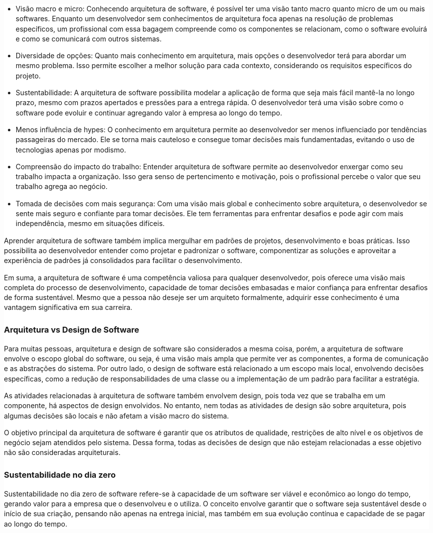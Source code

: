- Visão macro e micro: Conhecendo arquitetura de software, é possível ter uma visão tanto macro quanto micro de um ou mais softwares. Enquanto um desenvolvedor sem conhecimentos de arquitetura foca apenas na resolução de problemas específicos, um profissional com essa bagagem compreende como os componentes se relacionam, como o software evoluirá e como se comunicará com outros sistemas.

- Diversidade de opções: Quanto mais conhecimento em arquitetura, mais opções o desenvolvedor terá para abordar um mesmo problema. Isso permite escolher a melhor solução para cada contexto, considerando os requisitos específicos do projeto.

- Sustentabilidade: A arquitetura de software possibilita modelar a aplicação de forma que seja mais fácil mantê-la no longo prazo, mesmo com prazos apertados e pressões para a entrega rápida. O desenvolvedor terá uma visão sobre como o software pode evoluir e continuar agregando valor à empresa ao longo do tempo.

- Menos influência de hypes: O conhecimento em arquitetura permite ao desenvolvedor ser menos influenciado por tendências passageiras do mercado. Ele se torna mais cauteloso e consegue tomar decisões mais fundamentadas, evitando o uso de tecnologias apenas por modismo.

- Compreensão do impacto do trabalho: Entender arquitetura de software permite ao desenvolvedor enxergar como seu trabalho impacta a organização. Isso gera senso de pertencimento e motivação, pois o profissional percebe o valor que seu trabalho agrega ao negócio.

- Tomada de decisões com mais segurança: Com uma visão mais global e conhecimento sobre arquitetura, o desenvolvedor se sente mais seguro e confiante para tomar decisões. Ele tem ferramentas para enfrentar desafios e pode agir com mais independência, mesmo em situações difíceis.

Aprender arquitetura de software também implica mergulhar em padrões de projetos, desenvolvimento e boas práticas. Isso possibilita ao desenvolvedor entender como projetar e padronizar o software, componentizar as soluções e aproveitar a experiência de padrões já consolidados para facilitar o desenvolvimento.

Em suma, a arquitetura de software é uma competência valiosa para qualquer desenvolvedor, pois oferece uma visão mais completa do processo de desenvolvimento, capacidade de tomar decisões embasadas e maior confiança para enfrentar desafios de forma sustentável. Mesmo que a pessoa não deseje ser um arquiteto formalmente, adquirir esse conhecimento é uma vantagem significativa em sua carreira.

### Arquitetura vs Design de Software

Para muitas pessoas, arquitetura e design de software são considerados a mesma coisa, porém, a arquitetura de software envolve o escopo global do software, ou seja, é uma visão mais ampla que permite ver as componentes, a forma de comunicação e as abstrações do sistema. Por outro lado, o design de software está relacionado a um escopo mais local, envolvendo decisões específicas, como a redução de responsabilidades de uma classe ou a implementação de um padrão para facilitar a estratégia.

As atividades relacionadas à arquitetura de software também envolvem design, pois toda vez que se trabalha em um componente, há aspectos de design envolvidos. No entanto, nem todas as atividades de design são sobre arquitetura, pois algumas decisões são locais e não afetam a visão macro do sistema.

O objetivo principal da arquitetura de software é garantir que os atributos de qualidade, restrições de alto nível e os objetivos de negócio sejam atendidos pelo sistema. Dessa forma, todas as decisões de design que não estejam relacionadas a esse objetivo não são consideradas arquiteturais.

### Sustentabilidade no dia zero

Sustentabilidade no dia zero de software refere-se à capacidade de um software ser viável e econômico ao longo do tempo, gerando valor para a empresa que o desenvolveu e o utiliza. O conceito envolve garantir que o software seja sustentável desde o início de sua criação, pensando não apenas na entrega inicial, mas também em sua evolução contínua e capacidade de se pagar ao longo do tempo.
